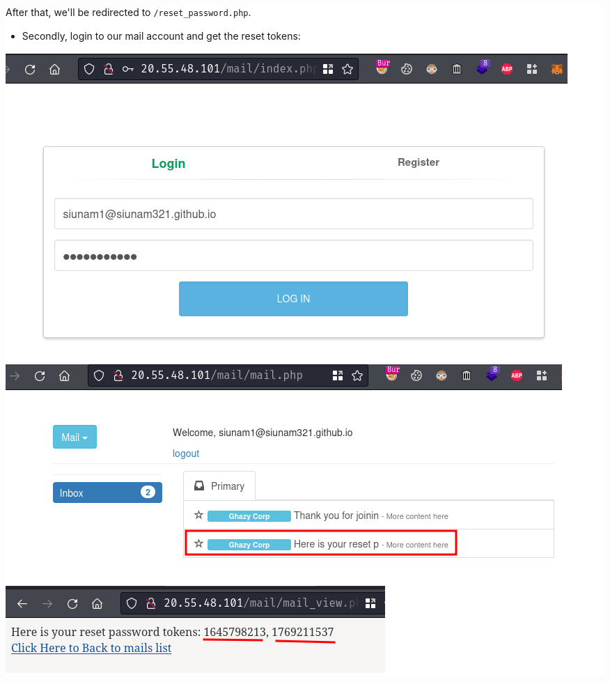 After that, we'll be redirected to `/reset_password.php`.

- Secondly, login to our mail account and get the reset tokens:

![](https://github.com/siunam321/CTF-Writeups/blob/main/0xL4ugh-CTF-2024/images/Pasted%20image%2020240211224117.png)

![](https://github.com/siunam321/CTF-Writeups/blob/main/0xL4ugh-CTF-2024/images/Pasted%20image%2020240211224129.png)

![](https://github.com/siunam321/CTF-Writeups/blob/main/0xL4ugh-CTF-2024/images/Pasted%20image%2020240211224140.png)

